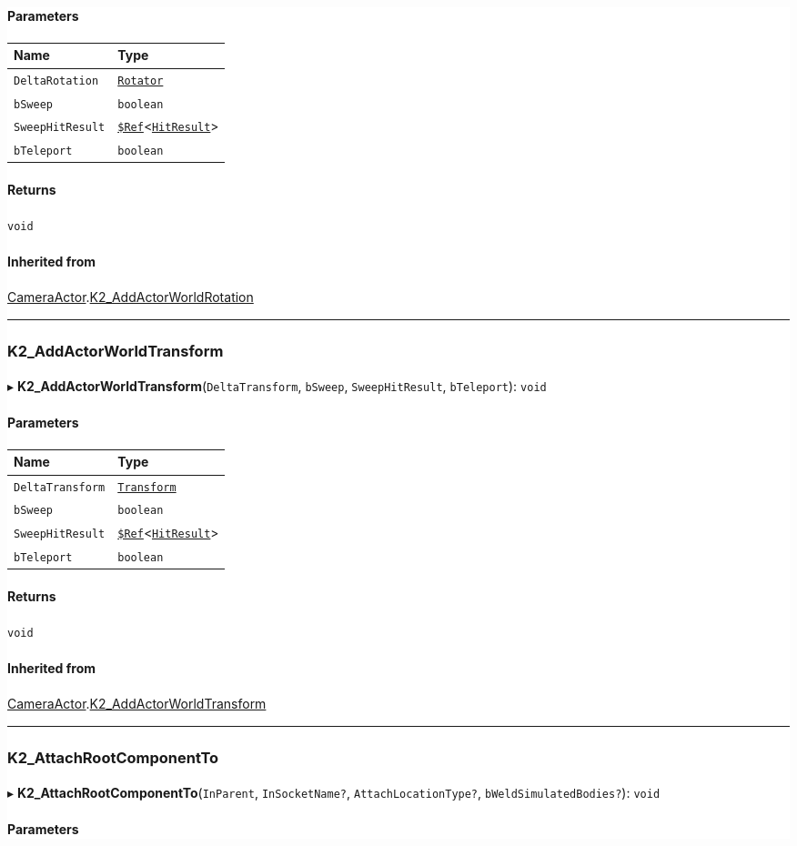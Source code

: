 #### Parameters

| Name | Type |
| :------ | :------ |
| `DeltaRotation` | [`Rotator`](ue_ue_s.Rotator.md) |
| `bSweep` | `boolean` |
| `SweepHitResult` | [`$Ref`](../interfaces/puerts._Ref.md)<[`HitResult`](ue_ue.HitResult.md)\> |
| `bTeleport` | `boolean` |

#### Returns

`void`

#### Inherited from

[CameraActor](ue_ue.CameraActor.md).[K2_AddActorWorldRotation](ue_ue.CameraActor.md#k2_addactorworldrotation)

___

### K2\_AddActorWorldTransform

▸ **K2_AddActorWorldTransform**(`DeltaTransform`, `bSweep`, `SweepHitResult`, `bTeleport`): `void`

#### Parameters

| Name | Type |
| :------ | :------ |
| `DeltaTransform` | [`Transform`](ue_ue_s.Transform.md) |
| `bSweep` | `boolean` |
| `SweepHitResult` | [`$Ref`](../interfaces/puerts._Ref.md)<[`HitResult`](ue_ue.HitResult.md)\> |
| `bTeleport` | `boolean` |

#### Returns

`void`

#### Inherited from

[CameraActor](ue_ue.CameraActor.md).[K2_AddActorWorldTransform](ue_ue.CameraActor.md#k2_addactorworldtransform)

___

### K2\_AttachRootComponentTo

▸ **K2_AttachRootComponentTo**(`InParent`, `InSocketName?`, `AttachLocationType?`, `bWeldSimulatedBodies?`): `void`

#### Parameters
